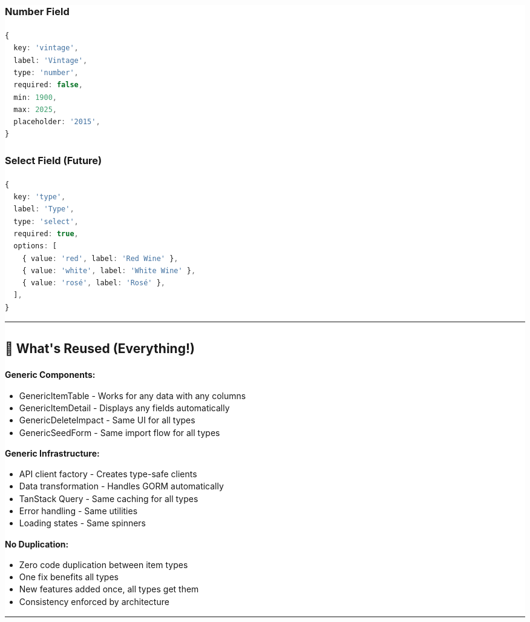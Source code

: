 ### **Number Field**
```typescript
{
  key: 'vintage',
  label: 'Vintage',
  type: 'number',
  required: false,
  min: 1900,
  max: 2025,
  placeholder: '2015',
}
```

### **Select Field (Future)**
```typescript
{
  key: 'type',
  label: 'Type',
  type: 'select',
  required: true,
  options: [
    { value: 'red', label: 'Red Wine' },
    { value: 'white', label: 'White Wine' },
    { value: 'rosé', label: 'Rosé' },
  ],
}
```

---

## 🎯 What's Reused (Everything!)

**Generic Components:**
- GenericItemTable - Works for any data with any columns
- GenericItemDetail - Displays any fields automatically
- GenericDeleteImpact - Same UI for all types
- GenericSeedForm - Same import flow for all types

**Generic Infrastructure:**
- API client factory - Creates type-safe clients
- Data transformation - Handles GORM automatically
- TanStack Query - Same caching for all types
- Error handling - Same utilities
- Loading states - Same spinners

**No Duplication:**
- Zero code duplication between item types
- One fix benefits all types
- New features added once, all types get them
- Consistency enforced by architecture

---
